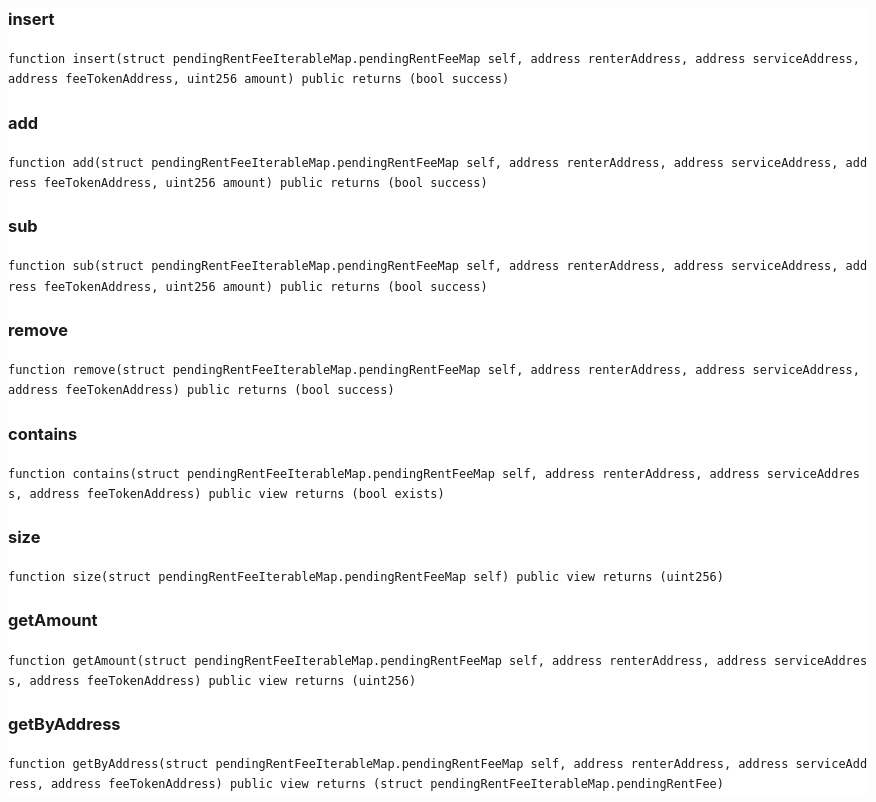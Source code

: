 ### insert

```solidity
function insert(struct pendingRentFeeIterableMap.pendingRentFeeMap self, address renterAddress, address serviceAddress, address feeTokenAddress, uint256 amount) public returns (bool success)
```

### add

```solidity
function add(struct pendingRentFeeIterableMap.pendingRentFeeMap self, address renterAddress, address serviceAddress, address feeTokenAddress, uint256 amount) public returns (bool success)
```

### sub

```solidity
function sub(struct pendingRentFeeIterableMap.pendingRentFeeMap self, address renterAddress, address serviceAddress, address feeTokenAddress, uint256 amount) public returns (bool success)
```

### remove

```solidity
function remove(struct pendingRentFeeIterableMap.pendingRentFeeMap self, address renterAddress, address serviceAddress, address feeTokenAddress) public returns (bool success)
```

### contains

```solidity
function contains(struct pendingRentFeeIterableMap.pendingRentFeeMap self, address renterAddress, address serviceAddress, address feeTokenAddress) public view returns (bool exists)
```

### size

```solidity
function size(struct pendingRentFeeIterableMap.pendingRentFeeMap self) public view returns (uint256)
```

### getAmount

```solidity
function getAmount(struct pendingRentFeeIterableMap.pendingRentFeeMap self, address renterAddress, address serviceAddress, address feeTokenAddress) public view returns (uint256)
```

### getByAddress

```solidity
function getByAddress(struct pendingRentFeeIterableMap.pendingRentFeeMap self, address renterAddress, address serviceAddress, address feeTokenAddress) public view returns (struct pendingRentFeeIterableMap.pendingRentFee)
```
